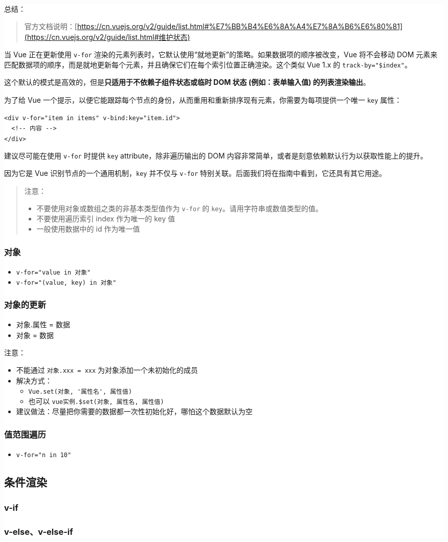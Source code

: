 总结：

> 官方文档说明：[https://cn.vuejs.org/v2/guide/list.html#%E7%BB%B4%E6%8A%A4%E7%8A%B6%E6%80%81](https://cn.vuejs.org/v2/guide/list.html#维护状态)

当 Vue 正在更新使用 `v-for` 渲染的元素列表时，它默认使用“就地更新”的策略。如果数据项的顺序被改变，Vue 将不会移动 DOM 元素来匹配数据项的顺序，而是就地更新每个元素，并且确保它们在每个索引位置正确渲染。这个类似 Vue 1.x 的 `track-by="$index"`。

这个默认的模式是高效的，但是**只适用于不依赖子组件状态或临时 DOM 状态 (例如：表单输入值) 的列表渲染输出**。

为了给 Vue 一个提示，以便它能跟踪每个节点的身份，从而重用和重新排序现有元素，你需要为每项提供一个唯一 `key` 属性：

```
<div v-for="item in items" v-bind:key="item.id">
  <!-- 内容 -->
</div>
```

建议尽可能在使用 `v-for` 时提供 `key` attribute，除非遍历输出的 DOM 内容非常简单，或者是刻意依赖默认行为以获取性能上的提升。

因为它是 Vue 识别节点的一个通用机制，`key` 并不仅与 `v-for` 特别关联。后面我们将在指南中看到，它还具有其它用途。

> 注意：
>
> - 不要使用对象或数组之类的非基本类型值作为 `v-for` 的 `key`。请用字符串或数值类型的值。
> - 不要使用遍历索引 index 作为唯一的 key 值
> - 一般使用数据中的 id 作为唯一值

### 对象

- `v-for="value in 对象"`
- `v-for="(value, key) in 对象"`

### 对象的更新

- 对象.属性 = 数据
- 对象 = 数据

注意：

- 不能通过 `对象.xxx = xxx` 为对象添加一个未初始化的成员
- 解决方式：
  - `Vue.set(对象, '属性名', 属性值)`
  - 也可以 `vue实例.$set(对象, 属性名, 属性值)`
- 建议做法：尽量把你需要的数据都一次性初始化好，哪怕这个数据默认为空

### 值范围遍历

- `v-for="n in 10"`

## 条件渲染

### v-if

### v-else、v-else-if
